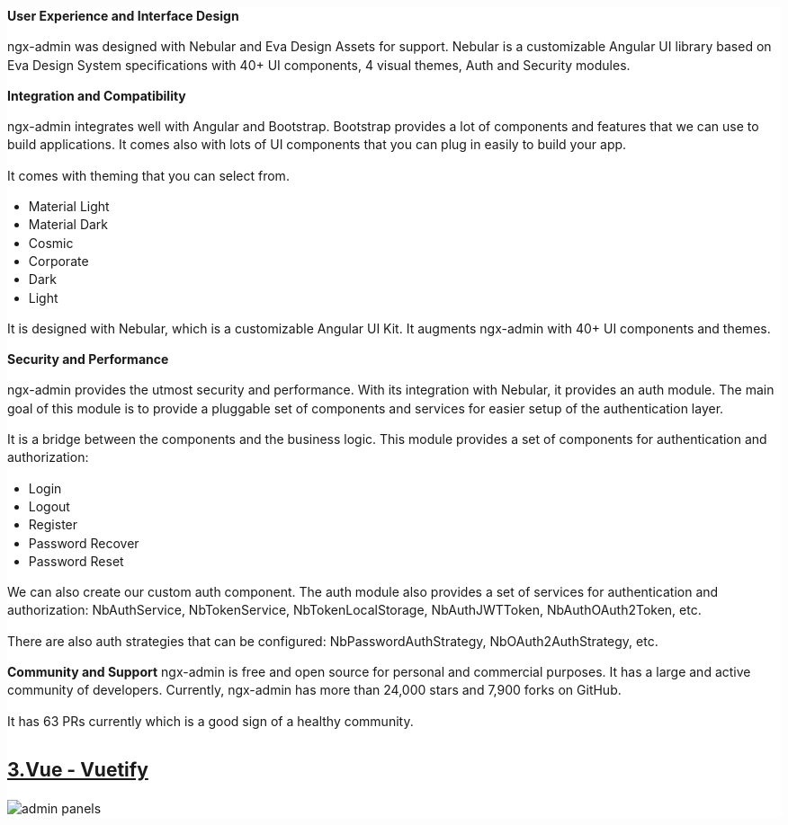 **User Experience and Interface Design**

ngx-admin was designed with Nebular and Eva Design Assets for support. Nebular is a customizable Angular UI library based on Eva Design System specifications with 40+ UI components, 4 visual themes, Auth and Security modules.

**Integration and Compatibility**

ngx-admin integrates well with Angular and Bootstrap. Bootstrap provides a lot of components and features that we can use to build applications. It comes also with lots of UI components that you can plug in easily to build your app.

It comes with theming that you can select from.

- Material Light
- Material Dark
- Cosmic
- Corporate
- Dark
- Light

It is designed with Nebular, which is a customizable Angular UI Kit. It augments ngx-admin with 40+ UI components and themes.

**Security and Performance**

ngx-admin provides the utmost security and performance. With its integration with Nebular, it provides an auth module. The main goal of this module is to provide a pluggable set of components and services for easier setup of the authentication layer.

It is a bridge between the components and the business logic. This module provides a set of components for authentication and authorization:

- Login
- Logout
- Register
- Password Recover
- Password Reset

We can also create our custom auth component.
The auth module also provides a set of services for authentication and authorization: NbAuthService, NbTokenService, NbTokenLocalStorage, NbAuthJWTToken, NbAuthOAuth2Token, etc.

There are also auth strategies that can be configured: NbPasswordAuthStrategy, NbOAuth2AuthStrategy, etc.

**Community and Support**
ngx-admin is free and open source for personal and commercial purposes. It has a large and active community of developers. Currently, ngx-admin has more than 24,000 stars and 7,900 forks on GitHub.

It has 63 PRs currently which is a good sign of a healthy community.

## [3.Vue - Vuetify](https://github.com/vuetifyjs/vuetify)

 <div className="centered-image">
<img src="https://refine.ams3.cdn.digitaloceanspaces.com/blog/2023-12-29-admin-panel-frameworks/vue.png" alt="admin panels" />
</div>
